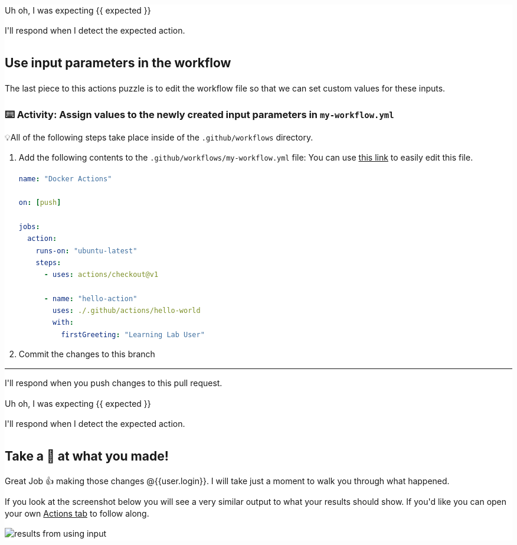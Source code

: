 
Uh oh, I was expecting {{ expected }}

I'll respond when I detect the expected action. 

## Use input parameters in the workflow

The last piece to this actions puzzle is to edit the workflow file so that we can set custom values for these inputs.

### :keyboard: Activity: Assign values to the newly created input parameters in `my-workflow.yml`

💡All of the following steps take place inside of the `.github/workflows` directory.

1. Add the following contents to the `.github/workflows/my-workflow.yml` file:
   You can use [this link]({{quicklink}}) to easily edit this file.

   ```yaml
   name: "Docker Actions"

   on: [push]

   jobs:
     action:
       runs-on: "ubuntu-latest"
       steps:
         - uses: actions/checkout@v1

         - name: "hello-action"
           uses: ./.github/actions/hello-world
           with:
             firstGreeting: "Learning Lab User"
   ```

1. Commit the changes to this branch

---

I'll respond when you push changes to this pull request.


Uh oh, I was expecting {{ expected }}

I'll respond when I detect the expected action. 

## Take a 👀 at what you made!

Great Job 👍 making those changes @{{user.login}}. I will take just a moment to walk you through what happened.

If you look at the screenshot below you will see a very similar output to what your results should show. If you'd like you can open your own [Actions tab]({{actionsUrl}}) to follow along.

![results from using input](https://user-images.githubusercontent.com/38021615/73969834-f50eb280-48d0-11ea-8a1e-3704d226a76e.png)
